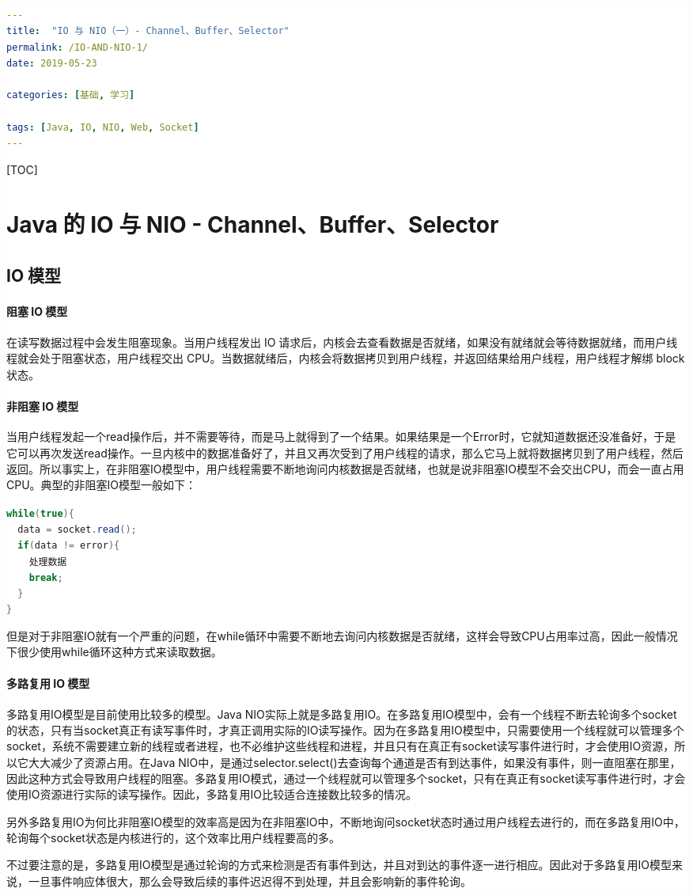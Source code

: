 ```yaml
---
title:  "IO 与 NIO（一）- Channel、Buffer、Selector"
permalink: /IO-AND-NIO-1/
date: 2019-05-23

categories: [基础, 学习]

tags: [Java, IO, NIO, Web, Socket]
---
```


[TOC]

# Java 的 IO 与 NIO -  Channel、Buffer、Selector

## IO 模型

#### 阻塞 IO 模型

在读写数据过程中会发生阻塞现象。当用户线程发出 IO 请求后，内核会去查看数据是否就绪，如果没有就绪就会等待数据就绪，而用户线程就会处于阻塞状态，用户线程交出 CPU。当数据就绪后，内核会将数据拷贝到用户线程，并返回结果给用户线程，用户线程才解绑 block 状态。

#### 非阻塞 IO 模型

当用户线程发起一个read操作后，并不需要等待，而是马上就得到了一个结果。如果结果是一个Error时，它就知道数据还没准备好，于是它可以再次发送read操作。一旦内核中的数据准备好了，并且又再次受到了用户线程的请求，那么它马上就将数据拷贝到了用户线程，然后返回。所以事实上，在非阻塞IO模型中，用户线程需要不断地询问内核数据是否就绪，也就是说非阻塞IO模型不会交出CPU，而会一直占用CPU。典型的非阻塞IO模型一般如下：

```java
while(true){
  data = socket.read();
  if(data != error){
    处理数据
    break;
  }
}
```

但是对于非阻塞IO就有一个严重的问题，在while循环中需要不断地去询问内核数据是否就绪，这样会导致CPU占用率过高，因此一般情况下很少使用while循环这种方式来读取数据。

#### 多路复用 IO 模型

多路复用IO模型是目前使用比较多的模型。Java NIO实际上就是多路复用IO。在多路复用IO模型中，会有一个线程不断去轮询多个socket的状态，只有当socket真正有读写事件时，才真正调用实际的IO读写操作。因为在多路复用IO模型中，只需要使用一个线程就可以管理多个socket，系统不需要建立新的线程或者进程，也不必维护这些线程和进程，并且只有在真正有socket读写事件进行时，才会使用IO资源，所以它大大减少了资源占用。在Java NIO中，是通过selector.select()去查询每个通道是否有到达事件，如果没有事件，则一直阻塞在那里，因此这种方式会导致用户线程的阻塞。多路复用IO模式，通过一个线程就可以管理多个socket，只有在真正有socket读写事件进行时，才会使用IO资源进行实际的读写操作。因此，多路复用IO比较适合连接数比较多的情况。

另外多路复用IO为何比非阻塞IO模型的效率高是因为在非阻塞IO中，不断地询问socket状态时通过用户线程去进行的，而在多路复用IO中，轮询每个socket状态是内核进行的，这个效率比用户线程要高的多。

不过要注意的是，多路复用IO模型是通过轮询的方式来检测是否有事件到达，并且对到达的事件逐一进行相应。因此对于多路复用IO模型来说，一旦事件响应体很大，那么会导致后续的事件迟迟得不到处理，并且会影响新的事件轮询。

